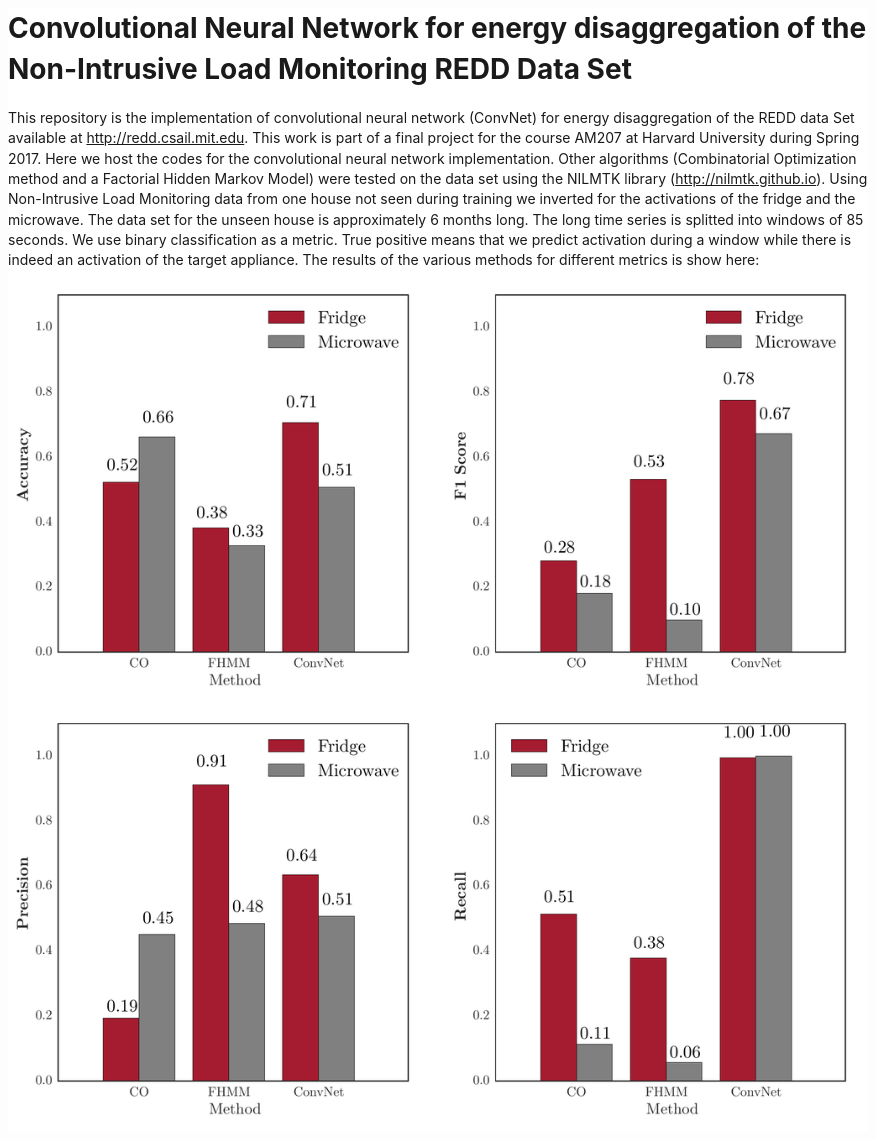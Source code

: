 # Convolutional Neural Network for energy disaggregation of the Non-Intrusive Load Monitoring REDD Data Set

This repository is the implementation of convolutional neural network (ConvNet) for energy disaggregation of the REDD data Set available at http://redd.csail.mit.edu. This work is part of a final project for the course AM207 at Harvard University during Spring 2017. Here we host the codes for the convolutional neural network implementation. Other algorithms (Combinatorial Optimization method and a Factorial Hidden Markov Model) were tested on the data set using the NILMTK library (http://nilmtk.github.io). Using Non-Intrusive Load Monitoring data from one house not seen during training we inverted for the activations of the fridge and the microwave. The data set for the unseen house is approximately 6 months long. The long time series is splitted into windows of 85 seconds. We use binary classification as a metric. True positive means that we predict activation during a window while there is indeed an activation of the target appliance. The results of the various methods for different metrics is show here:

![](./figures/Scores.pdf?raw=true)
